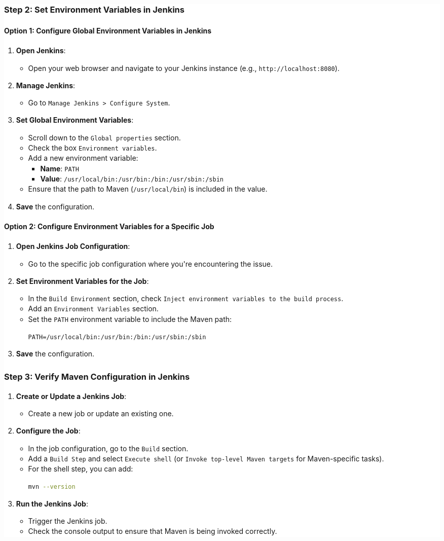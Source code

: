 ### **Step 2: Set Environment Variables in Jenkins**

#### **Option 1: Configure Global Environment Variables in Jenkins**

1. **Open Jenkins**:
   - Open your web browser and navigate to your Jenkins instance (e.g., `http://localhost:8080`).

2. **Manage Jenkins**:
   - Go to `Manage Jenkins > Configure System`.

3. **Set Global Environment Variables**:
   - Scroll down to the `Global properties` section.
   - Check the box `Environment variables`.
   - Add a new environment variable:
     - **Name**: `PATH`
     - **Value**: `/usr/local/bin:/usr/bin:/bin:/usr/sbin:/sbin`
   - Ensure that the path to Maven (`/usr/local/bin`) is included in the value.

4. **Save** the configuration.

#### **Option 2: Configure Environment Variables for a Specific Job**

1. **Open Jenkins Job Configuration**:
   - Go to the specific job configuration where you're encountering the issue.

2. **Set Environment Variables for the Job**:
   - In the `Build Environment` section, check `Inject environment variables to the build process`.
   - Add an `Environment Variables` section.
   - Set the `PATH` environment variable to include the Maven path:
     ```
     PATH=/usr/local/bin:/usr/bin:/bin:/usr/sbin:/sbin
     ```

3. **Save** the configuration.

### **Step 3: Verify Maven Configuration in Jenkins**

1. **Create or Update a Jenkins Job**:
   - Create a new job or update an existing one.

2. **Configure the Job**:
   - In the job configuration, go to the `Build` section.
   - Add a `Build Step` and select `Execute shell` (or `Invoke top-level Maven targets` for Maven-specific tasks).
   - For the shell step, you can add:
     ```sh
     mvn --version
     ```

3. **Run the Jenkins Job**:
   - Trigger the Jenkins job.
   - Check the console output to ensure that Maven is being invoked correctly.
